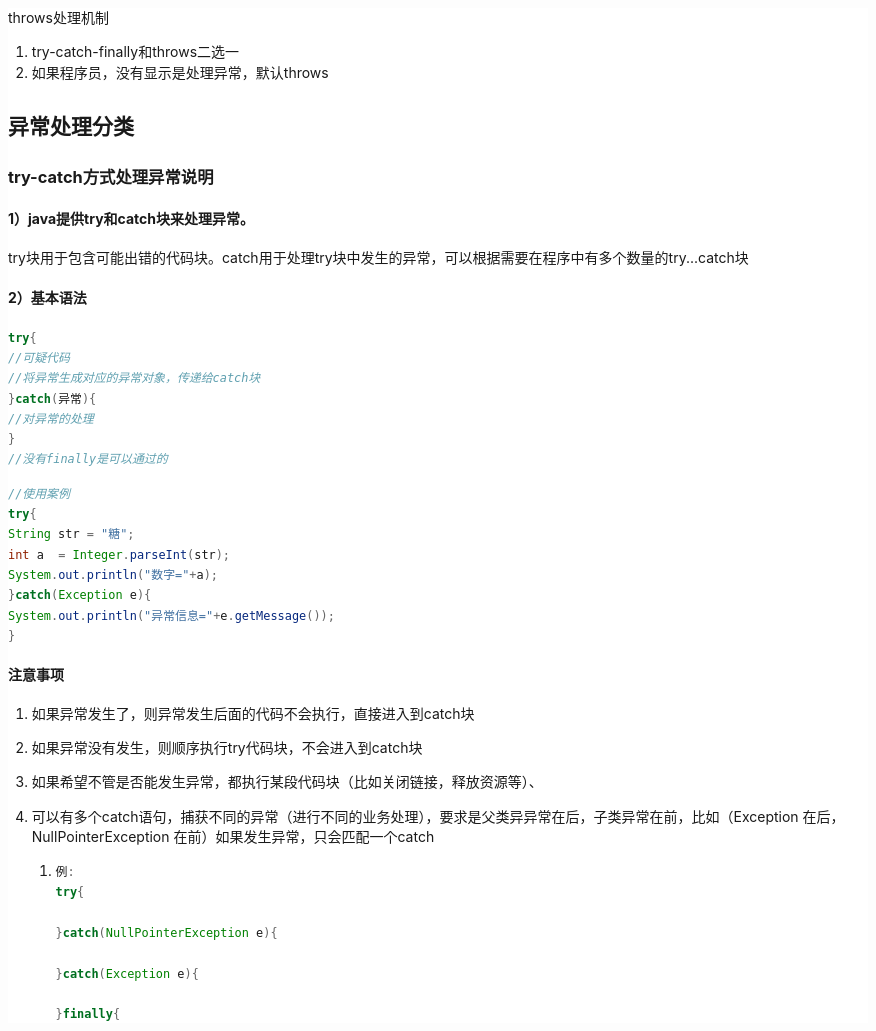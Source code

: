 
throws处理机制

1. try-catch-finally和throws二选一
2. 如果程序员，没有显示是处理异常，默认throws

## 异常处理分类

### try-catch方式处理异常说明

#### 1）java提供try和catch块来处理异常。

try块用于包含可能出错的代码块。catch用于处理try块中发生的异常，可以根据需要在程序中有多个数量的try...catch块

#### 2）基本语法

```java
try{
//可疑代码
//将异常生成对应的异常对象，传递给catch块
}catch(异常){
//对异常的处理
}
//没有finally是可以通过的
```

```java
//使用案例
try{
String str = "糖";
int a  = Integer.parseInt(str);
System.out.println("数字="+a);
}catch(Exception e){
System.out.println("异常信息="+e.getMessage());
}
```

#### 注意事项

1. 如果异常发生了，则异常发生后面的代码不会执行，直接进入到catch块

2. 如果异常没有发生，则顺序执行try代码块，不会进入到catch块

3. 如果希望不管是否能发生异常，都执行某段代码块（比如关闭链接，释放资源等）、

4. 可以有多个catch语句，捕获不同的异常（进行不同的业务处理），要求是父类异异常在后，子类异常在前，比如（Exception 在后，NullPointerException 在前）如果发生异常，只会匹配一个catch

   1. ```java
      例:
      try{
      
      }catch(NullPointerException e){
      
      }catch(Exception e){
      
      }finally{
      